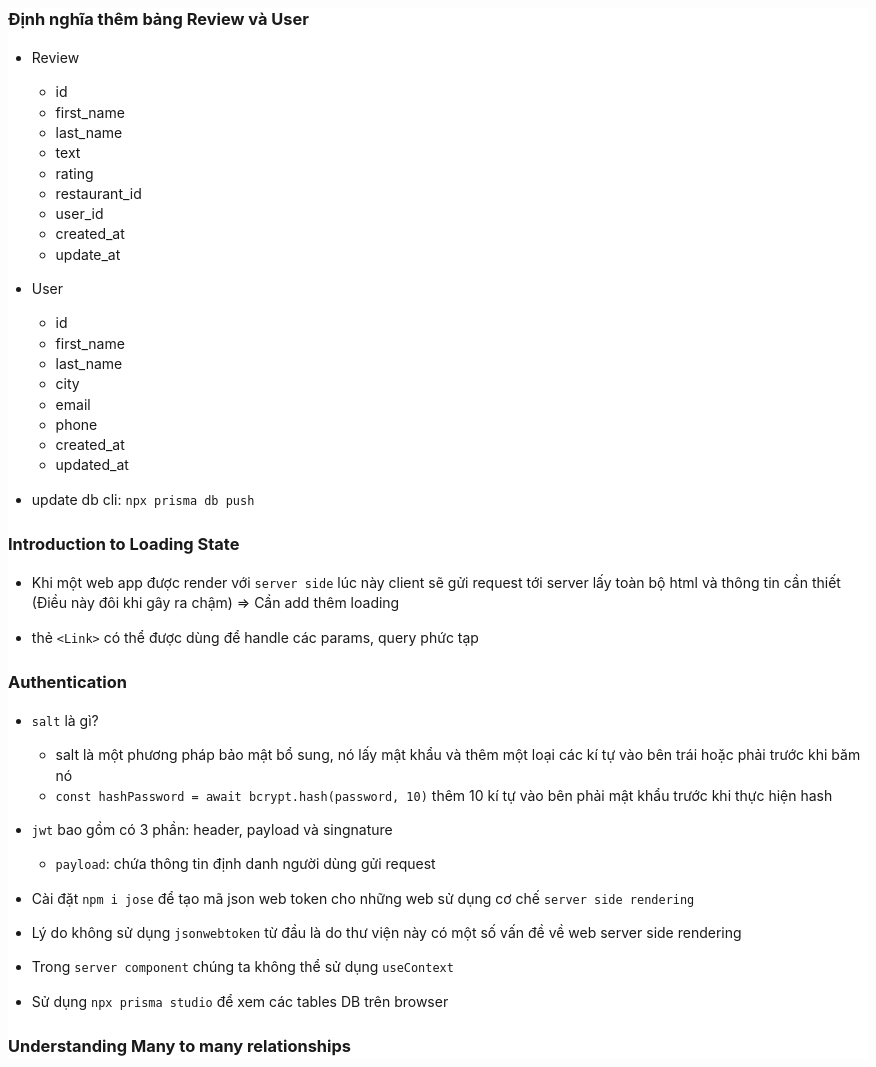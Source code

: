 ### Định nghĩa thêm bảng Review và User

- Review

  - id
  - first_name
  - last_name
  - text
  - rating
  - restaurant_id
  - user_id
  - created_at
  - update_at

- User

  - id
  - first_name
  - last_name
  - city
  - email
  - phone
  - created_at
  - updated_at

- update db cli: `npx prisma db push`

### Introduction to Loading State

- Khi một web app được render với `server side` lúc này client sẽ gửi request tới server lấy toàn bộ html và thông tin cần thiết (Điều này đôi khi gây ra chậm) => Cần add thêm loading

- thẻ `<Link>` có thể được dùng để handle các params, query phức tạp

### Authentication

- `salt` là gì?

  - salt là một phương pháp bảo mật bổ sung, nó lấy mật khẩu và thêm một loại các kí tự vào bên trái hoặc phải trước khi băm nó
  - `const hashPassword = await bcrypt.hash(password, 10)` thêm 10 kí tự vào bên phải mật khẩu trước khi thực hiện hash

- `jwt` bao gồm có 3 phần: header, payload và singnature

  - `payload`: chứa thông tin định danh người dùng gửi request

- Cài đặt `npm i jose` để tạo mã json web token cho những web sử dụng cơ chế `server side rendering`
- Lý do không sử dụng `jsonwebtoken` từ đầu là do thư viện này có một số vấn đề về web server side rendering

- Trong `server component` chúng ta không thể sử dụng `useContext`
- Sử dụng `npx prisma studio` để xem các tables DB trên browser

### Understanding Many to many relationships

